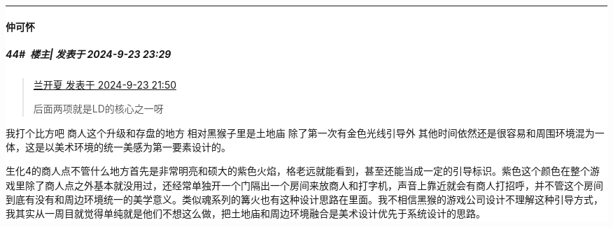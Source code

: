
*****

####  仲可怀  
##### 44#         楼主| 发表于 2024-9-23 23:29

<blockquote><a href="httphttps://bbs.saraba1st.com/2b/forum.php?mod=redirect&amp;goto=findpost&amp;pid=66285326&amp;ptid=2197732" target="_blank">兰开夏 发表于 2024-9-23 21:50</a>

后面两项就是LD的核心之一呀</blockquote>
我打个比方吧 商人这个升级和存盘的地方 相对黑猴子里是土地庙 除了第一次有金色光线引导外 其他时间依然还是很容易和周围环境混为一体，这是以美术环境的统一美感为第一要素设计的。

生化4的商人点不管什么地方首先是非常明亮和硕大的紫色火焰，格老远就能看到，甚至还能当成一定的引导标识。紫色这个颜色在整个游戏里除了商人点之外基本就没用过，还经常单独开一个门隔出一个房间来放商人和打字机，声音上靠近就会有商人打招呼，并不管这个房间到底有没有和周边环境统一的美学意义。类似魂系列的篝火也有这种设计思路在里面。我不相信黑猴的游戏公司设计不理解这种引导方式，我其实从一周目就觉得单纯就是他们不想这么做，把土地庙和周边环境融合是美术设计优先于系统设计的思路。


